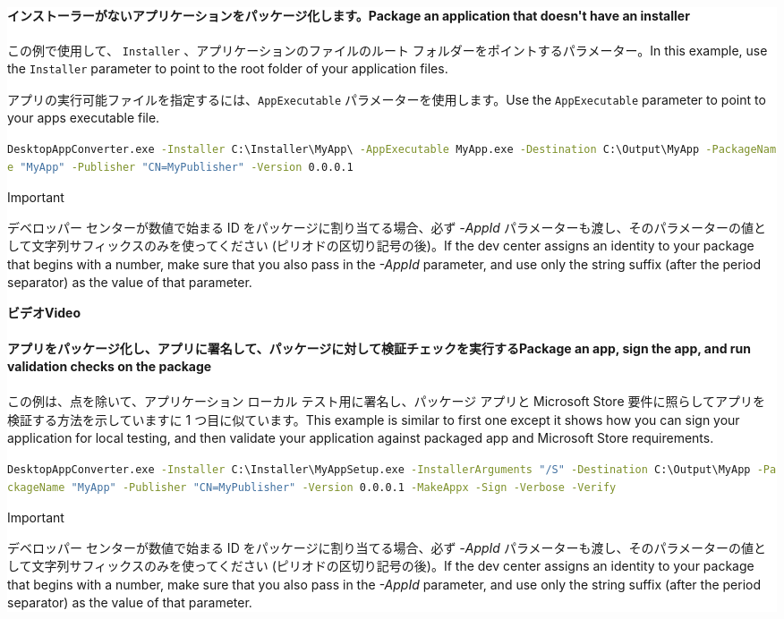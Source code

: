 <a id="no-installer-conversion" />

#### <a name="package-an-application-that-doesnt-have-an-installer"></a><span data-ttu-id="d5e29-195">インストーラーがないアプリケーションをパッケージ化します。</span><span class="sxs-lookup"><span data-stu-id="d5e29-195">Package an application that doesn't have an installer</span></span>

<span data-ttu-id="d5e29-196">この例で使用して、 ``Installer`` 、アプリケーションのファイルのルート フォルダーをポイントするパラメーター。</span><span class="sxs-lookup"><span data-stu-id="d5e29-196">In this example, use the ``Installer`` parameter to point to the root folder of your application files.</span></span>

<span data-ttu-id="d5e29-197">アプリの実行可能ファイルを指定するには、`AppExecutable` パラメーターを使用します。</span><span class="sxs-lookup"><span data-stu-id="d5e29-197">Use the `AppExecutable` parameter to point to your apps executable file.</span></span>

```cmd
DesktopAppConverter.exe -Installer C:\Installer\MyApp\ -AppExecutable MyApp.exe -Destination C:\Output\MyApp -PackageName "MyApp" -Publisher "CN=MyPublisher" -Version 0.0.0.1
```

>[!IMPORTANT]
><span data-ttu-id="d5e29-198">デベロッパー センターが数値で始まる ID をパッケージに割り当てる場合、必ず <i>-AppId</i> パラメーターも渡し、そのパラメーターの値として文字列サフィックスのみを使ってください (ピリオドの区切り記号の後)。</span><span class="sxs-lookup"><span data-stu-id="d5e29-198">If the dev center assigns an identity to your package that begins with a number, make sure that you also pass in the <i>-AppId</i> parameter, and use only the string suffix (after the period separator) as the value of that parameter.</span></span>

**<span data-ttu-id="d5e29-199">ビデオ</span><span class="sxs-lookup"><span data-stu-id="d5e29-199">Video</span></span>**

<iframe src="https://mva.microsoft.com/en-US/training-courses-embed/developers-guide-to-the-desktop-bridge-17373/Demo-Convert-a-No-Installer-Application-agAXF2WhD_3506218965" width="636" height="480" allowFullScreen frameBorder="0"></iframe>

<a id="optional-parameters" />

#### <a name="package-an-app-sign-the-app-and-run-validation-checks-on-the-package"></a><span data-ttu-id="d5e29-200">アプリをパッケージ化し、アプリに署名して、パッケージに対して検証チェックを実行する</span><span class="sxs-lookup"><span data-stu-id="d5e29-200">Package an app, sign the app, and run validation checks on the package</span></span>

<span data-ttu-id="d5e29-201">この例は、点を除いて、アプリケーション ローカル テスト用に署名し、パッケージ アプリと Microsoft Store 要件に照らしてアプリを検証する方法を示していますに 1 つ目に似ています。</span><span class="sxs-lookup"><span data-stu-id="d5e29-201">This example is similar to first one except it shows how you can sign your application for local testing, and then validate your application against packaged app and Microsoft Store requirements.</span></span>

```cmd
DesktopAppConverter.exe -Installer C:\Installer\MyAppSetup.exe -InstallerArguments "/S" -Destination C:\Output\MyApp -PackageName "MyApp" -Publisher "CN=MyPublisher" -Version 0.0.0.1 -MakeAppx -Sign -Verbose -Verify
```
>[!IMPORTANT]
><span data-ttu-id="d5e29-202">デベロッパー センターが数値で始まる ID をパッケージに割り当てる場合、必ず <i>-AppId</i> パラメーターも渡し、そのパラメーターの値として文字列サフィックスのみを使ってください (ピリオドの区切り記号の後)。</span><span class="sxs-lookup"><span data-stu-id="d5e29-202">If the dev center assigns an identity to your package that begins with a number, make sure that you also pass in the <i>-AppId</i> parameter, and use only the string suffix (after the period separator) as the value of that parameter.</span></span>
